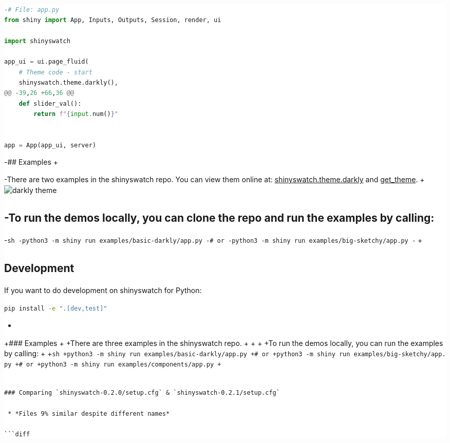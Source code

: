  ```python
-# File: app.py
 from shiny import App, Inputs, Outputs, Session, render, ui
 
 import shinyswatch
 
 app_ui = ui.page_fluid(
     # Theme code - start
     shinyswatch.theme.darkly(),
@@ -39,26 +66,36 @@
     def slider_val():
         return f"{input.num()}"
 
 
 app = App(app_ui, server)
 ```
 
-## Examples
+</td><td>
 
-There are two examples in the shinyswatch repo. You can view them online at: [shinyswatch.theme.darkly](http://rstudio.github.io/py-shinyswatch/reference/theme.darkly.html) and [get_theme](http://rstudio.github.io/py-shinyswatch/reference/get_theme.html).
+![darkly theme](readme_darkly.png)
 
-To run the demos locally, you can clone the repo and run the examples by calling:
-
-```sh
-python3 -m shiny run examples/basic-darkly/app.py
-# or
-python3 -m shiny run examples/big-sketchy/app.py
-```
+</td></tr></tbody></table>
 
 ## Development
 
 If you want to do development on shinyswatch for Python:
 
 ```sh
 pip install -e ".[dev,test]"
 ```
+
+### Examples
+
+There are three examples in the shinyswatch repo.
+
+
+
+To run the demos locally, you can run the examples by calling:
+
+```sh
+python3 -m shiny run examples/basic-darkly/app.py
+# or
+python3 -m shiny run examples/big-sketchy/app.py
+# or
+python3 -m shiny run examples/components/app.py
+```
```

### Comparing `shinyswatch-0.2.0/setup.cfg` & `shinyswatch-0.2.1/setup.cfg`

 * *Files 9% similar despite different names*

```diff
```